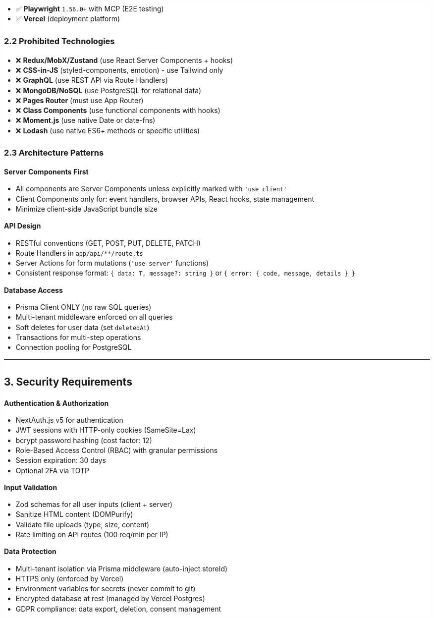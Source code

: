 - ✅ **Playwright** `1.56.0+` with MCP (E2E testing)
- ✅ **Vercel** (deployment platform)

### 2.2 Prohibited Technologies
- ❌ **Redux/MobX/Zustand** (use React Server Components + hooks)
- ❌ **CSS-in-JS** (styled-components, emotion) - use Tailwind only
- ❌ **GraphQL** (use REST API via Route Handlers)
- ❌ **MongoDB/NoSQL** (use PostgreSQL for relational data)
- ❌ **Pages Router** (must use App Router)
- ❌ **Class Components** (use functional components with hooks)
- ❌ **Moment.js** (use native Date or date-fns)
- ❌ **Lodash** (use native ES6+ methods or specific utilities)

### 2.3 Architecture Patterns

**Server Components First**
- All components are Server Components unless explicitly marked with `'use client'`
- Client Components only for: event handlers, browser APIs, React hooks, state management
- Minimize client-side JavaScript bundle size

**API Design**
- RESTful conventions (GET, POST, PUT, DELETE, PATCH)
- Route Handlers in `app/api/**/route.ts`
- Server Actions for form mutations (`'use server'` functions)
- Consistent response format: `{ data: T, message?: string }` or `{ error: { code, message, details } }`

**Database Access**
- Prisma Client ONLY (no raw SQL queries)
- Multi-tenant middleware enforced on all queries
- Soft deletes for user data (set `deletedAt`)
- Transactions for multi-step operations
- Connection pooling for PostgreSQL

---

## 3. Security Requirements

**Authentication & Authorization**
- NextAuth.js v5 for authentication
- JWT sessions with HTTP-only cookies (SameSite=Lax)
- bcrypt password hashing (cost factor: 12)
- Role-Based Access Control (RBAC) with granular permissions
- Session expiration: 30 days
- Optional 2FA via TOTP

**Input Validation**
- Zod schemas for all user inputs (client + server)
- Sanitize HTML content (DOMPurify)
- Validate file uploads (type, size, content)
- Rate limiting on API routes (100 req/min per IP)

**Data Protection**
- Multi-tenant isolation via Prisma middleware (auto-inject storeId)
- HTTPS only (enforced by Vercel)
- Environment variables for secrets (never commit to git)
- Encrypted database at rest (managed by Vercel Postgres)
- GDPR compliance: data export, deletion, consent management
